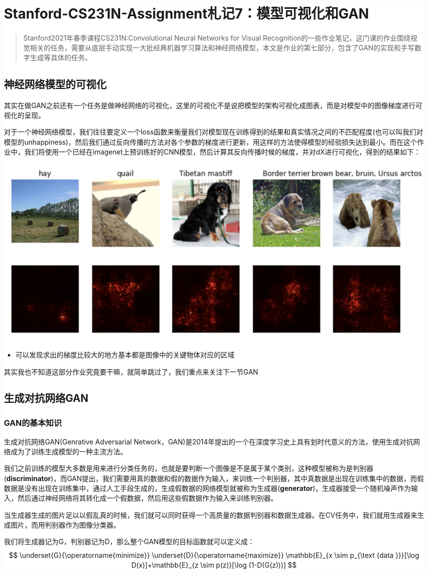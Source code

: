 # Stanford-CS231N-Assignment札记7：模型可视化和GAN



> Stanford2021年春季课程CS231N:Convolutional Neural Networks for Visual Recognition的一些作业笔记，这门课的作业围绕视觉相关的任务，需要从底层手动实现一大批经典机器学习算法和神经网络模型，本文是作业的第七部分，包含了GAN的实现和手写数字生成等具体的任务。

## 神经网络模型的可视化

其实在做GAN之前还有一个任务是做神经网络的可视化，这里的可视化不是说把模型的架构可视化成图表，而是对模型中的图像梯度进行可视化的呈现。

对于一个神经网络模型，我们往往要定义一个loss函数来衡量我们对模型现在训练得到的结果和真实情况之间的不匹配程度(也可以叫我们对模型的unhappiness)，然后我们通过反向传播的方法对各个参数的梯度进行更新，用这样的方法使得模型的经验损失达到最小。而在这个作业中，我们将使用一个已经在imagenet上预训练好的CNN模型，然后计算其反向传播时候的梯度，并对dX进行可视化，得到的结果如下：

![image-20211111164643556](static/image-20211111164643556.png)

- 可以发现求出的梯度比较大的地方基本都是图像中的关键物体对应的区域

其实我也不知道这部分作业究竟要干嘛，就简单跳过了，我们重点来关注下一节GAN



## 生成对抗网络GAN

### GAN的基本知识

生成对抗网络GAN(Genrative Adversarial Network，GAN)是2014年提出的一个在深度学习史上具有划时代意义的方法，使用生成对抗网络成为了训练生成模型的一种主流方法。

我们之前训练的模型大多数是用来进行分类任务的，也就是要判断一个图像是不是属于某个类别，这种模型被称为是判别器(**discriminator**)，而GAN提出，我们需要用真的数据和假的数据作为输入，来训练一个判别器，其中真数据是出现在训练集中的数据，而假数据是没有出现在训练集中，通过人工手段生成的，生成假数据的网络模型就被称为生成器(**generator**)，生成器接受一个随机噪声作为输入，然后通过神经网络将其转化成一个假数据，然后用这些假数据作为输入来训练判别器。

当生成器生成的图片足以以假乱真的时候，我们就可以同时获得一个高质量的数据判别器和数据生成器。在CV任务中，我们就用生成器来生成图片，而用判别器作为图像分类器。

我们将生成器记为G，判别器记为D，那么整个GAN模型的目标函数就可以定义成：
$$
\underset{G}{\operatorname{minimize}} \underset{D}{\operatorname{maximize}} \mathbb{E}_{x \sim p_{\text {data }}}[\log D(x)]+\mathbb{E}_{z \sim p(z)}[\log (1-D(G(z)))]
$$
